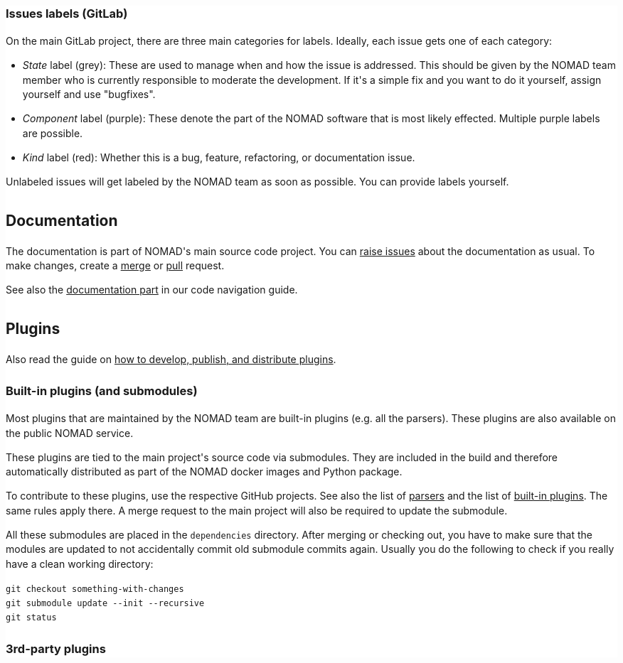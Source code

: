 ### Issues labels (GitLab)

On the main GitLab project, there are three main categories for labels. Ideally, each
issue gets one of each category:

- *State* label (grey): These are used to manage when and how the issue is addressed. This
should be given by the NOMAD team member who is currently responsible to moderate the
development. If it's a simple fix and you want to do it yourself, assign yourself and use
"bugfixes".

- *Component* label (purple): These denote the part of the NOMAD software that is most
likely effected. Multiple purple labels are possible.

- *Kind* label (red): Whether this is a bug, feature, refactoring, or documentation issue.

Unlabeled issues will get labeled by the NOMAD team as soon as possible. You can provide
labels yourself.

## Documentation

The documentation is part of NOMAD's main source code project. You can
[raise issues](#issues) about the documentation as usual. To make changes, create a
[merge](#merge-requests-mr-gitlab) or [pull](#pull-requests-pr-github) request.

See also the [documentation part](./code.md#documentation) in our code navigation guide.

## Plugins

Also read the guide on [how to develop, publish, and distribute plugins](../plugins/plugins.md).

### Built-in plugins (and submodules)

Most plugins that are maintained by the NOMAD team are built-in plugins (e.g. all the
parsers). These plugins are also available on the public NOMAD service.

These plugins are tied to the main project's source code via submodules. They are included
in the build and therefore automatically distributed as part of the NOMAD docker images
and Python package.

To contribute to these plugins, use the respective GitHub projects. See also the
list of [parsers](../../reference/parsers.md) and the list of
[built-in plugins](../../reference/plugins.md). The same rules apply there. A merge request
to the main project will also be required to update the submodule.

All these submodules are placed in the `dependencies` directory. After merging or
checking out, you have to make sure that the modules are updated to not accidentally
commit old submodule commits again. Usually you do the following to check if you really
have a clean working directory:

```shell
git checkout something-with-changes
git submodule update --init --recursive
git status
```

### 3rd-party plugins
